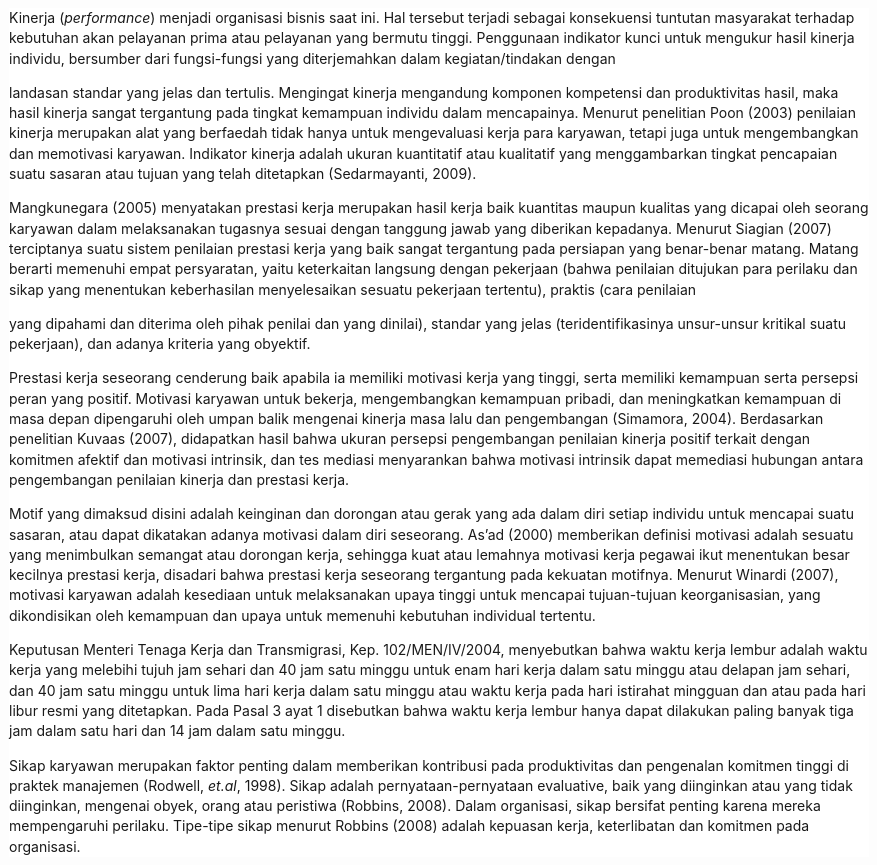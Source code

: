 <p><span class="font2">Kinerja (</span><span class="font2" style="font-style:italic;">performance</span><span class="font2">) menjadi organisasi bisnis saat ini. Hal tersebut terjadi sebagai konsekuensi tuntutan masyarakat terhadap kebutuhan akan pelayanan prima atau pelayanan yang bermutu tinggi. Penggunaan indikator kunci untuk mengukur hasil kinerja individu, bersumber dari fungsi-fungsi yang diterjemahkan dalam kegiatan/tindakan dengan</span></p>
<p><span class="font2">landasan standar yang jelas dan tertulis. Mengingat kinerja mengandung komponen kompetensi dan produktivitas hasil, maka hasil kinerja sangat tergantung pada tingkat kemampuan individu dalam mencapainya. Menurut penelitian Poon (2003) penilaian kinerja merupakan alat yang berfaedah tidak hanya untuk mengevaluasi kerja para karyawan, tetapi juga untuk mengembangkan dan memotivasi karyawan. Indikator kinerja adalah ukuran kuantitatif atau kualitatif yang menggambarkan tingkat pencapaian suatu sasaran atau tujuan yang telah ditetapkan (Sedarmayanti, 2009).</span></p>
<p><span class="font2">Mangkunegara (2005) menyatakan prestasi kerja merupakan hasil kerja baik kuantitas maupun kualitas yang dicapai oleh seorang karyawan dalam melaksanakan tugasnya sesuai dengan tanggung jawab yang diberikan kepadanya. Menurut Siagian (2007) terciptanya suatu sistem penilaian prestasi kerja yang baik sangat tergantung pada persiapan yang benar-benar matang. Matang berarti memenuhi empat persyaratan, yaitu keterkaitan langsung dengan pekerjaan (bahwa penilaian ditujukan para perilaku dan sikap yang menentukan keberhasilan menyelesaikan sesuatu pekerjaan tertentu), praktis (cara penilaian</span></p>
<p><span class="font2">yang dipahami dan diterima oleh pihak penilai dan yang dinilai), standar yang jelas (teridentifikasinya unsur-unsur kritikal suatu pekerjaan), dan adanya kriteria yang obyektif.</span></p>
<p><span class="font2">Prestasi kerja seseorang cenderung baik apabila ia memiliki motivasi kerja yang tinggi, serta memiliki kemampuan serta persepsi peran yang positif. Motivasi karyawan untuk bekerja, mengembangkan kemampuan pribadi, dan meningkatkan kemampuan di masa depan dipengaruhi oleh umpan balik mengenai kinerja masa lalu dan pengembangan (Simamora, 2004). Berdasarkan penelitian Kuvaas (2007), didapatkan hasil bahwa ukuran persepsi pengembangan penilaian kinerja positif terkait dengan komitmen afektif dan motivasi intrinsik, dan tes mediasi menyarankan bahwa motivasi intrinsik dapat memediasi hubungan antara pengembangan penilaian kinerja dan prestasi kerja.</span></p>
<p><span class="font2">Motif yang dimaksud disini adalah keinginan dan dorongan atau gerak yang ada dalam diri setiap individu untuk mencapai suatu sasaran, atau dapat dikatakan adanya motivasi dalam diri seseorang. As’ad (2000) memberikan definisi motivasi adalah sesuatu yang menimbulkan semangat atau dorongan kerja, sehingga kuat atau lemahnya motivasi kerja pegawai ikut menentukan besar kecilnya prestasi kerja, disadari bahwa prestasi kerja seseorang tergantung pada kekuatan motifnya. Menurut Winardi (2007), motivasi karyawan adalah kesediaan untuk melaksanakan upaya tinggi untuk mencapai tujuan-tujuan keorganisasian, yang dikondisikan oleh kemampuan dan upaya untuk memenuhi kebutuhan individual tertentu.</span></p>
<p><span class="font2">Keputusan Menteri Tenaga Kerja dan Transmigrasi, Kep. 102/MEN/IV/2004, menyebutkan bahwa waktu kerja lembur adalah waktu kerja yang melebihi tujuh jam sehari dan 40 jam satu minggu untuk enam hari kerja dalam satu minggu atau delapan jam sehari, dan 40 jam satu minggu untuk lima hari kerja dalam satu minggu atau waktu kerja pada hari istirahat mingguan dan atau pada hari libur resmi yang ditetapkan. Pada Pasal 3 ayat 1 disebutkan bahwa waktu kerja lembur hanya dapat dilakukan paling banyak tiga jam dalam satu hari dan 14 jam dalam satu minggu.</span></p>
<p><span class="font2">Sikap karyawan merupakan faktor penting dalam memberikan kontribusi pada produktivitas dan pengenalan komitmen tinggi di praktek manajemen (Rodwell, </span><span class="font2" style="font-style:italic;">et.al</span><span class="font2">, 1998). Sikap adalah pernyataan-pernyataan evaluative, baik yang diinginkan atau yang tidak diinginkan, mengenai obyek, orang atau peristiwa (Robbins, 2008). Dalam organisasi, sikap bersifat penting karena mereka mempengaruhi perilaku. Tipe-tipe sikap menurut Robbins (2008) adalah kepuasan kerja, keterlibatan dan komitmen pada organisasi.</span></p>